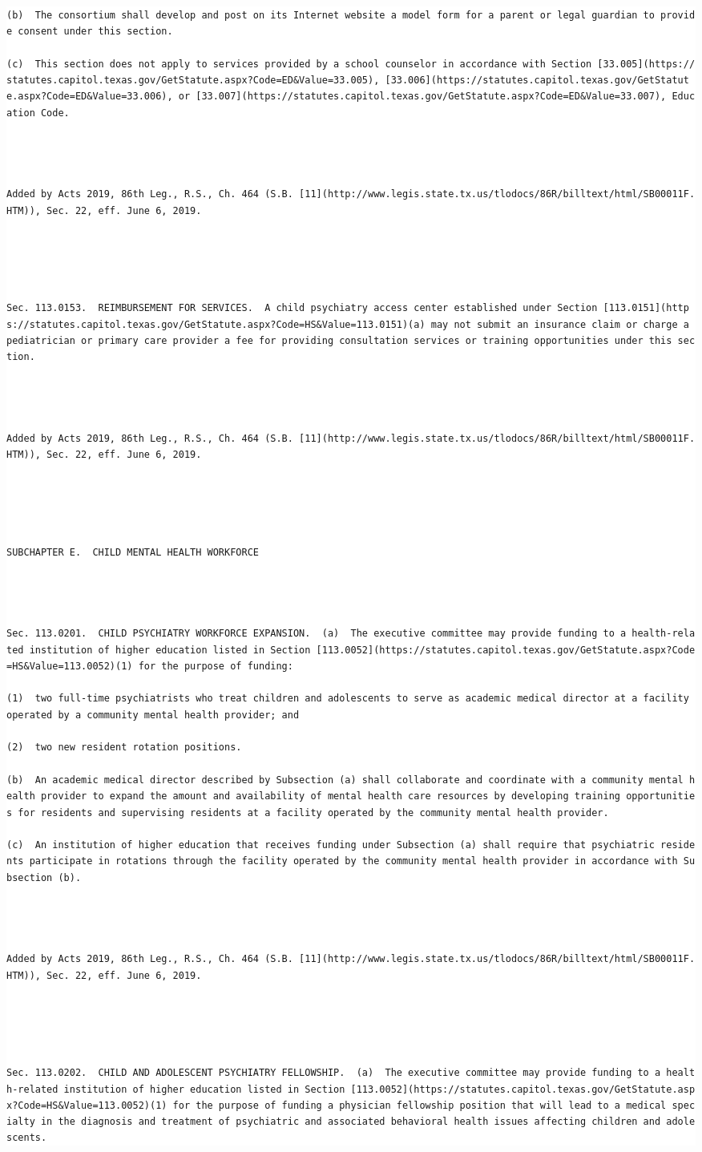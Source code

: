     (b)  The consortium shall develop and post on its Internet website a model form for a parent or legal guardian to provide consent under this section.
    
    (c)  This section does not apply to services provided by a school counselor in accordance with Section [33.005](https://statutes.capitol.texas.gov/GetStatute.aspx?Code=ED&Value=33.005), [33.006](https://statutes.capitol.texas.gov/GetStatute.aspx?Code=ED&Value=33.006), or [33.007](https://statutes.capitol.texas.gov/GetStatute.aspx?Code=ED&Value=33.007), Education Code.
    
    
    
    
    Added by Acts 2019, 86th Leg., R.S., Ch. 464 (S.B. [11](http://www.legis.state.tx.us/tlodocs/86R/billtext/html/SB00011F.HTM)), Sec. 22, eff. June 6, 2019.
    
    
    
    
    
    Sec. 113.0153.  REIMBURSEMENT FOR SERVICES.  A child psychiatry access center established under Section [113.0151](https://statutes.capitol.texas.gov/GetStatute.aspx?Code=HS&Value=113.0151)(a) may not submit an insurance claim or charge a pediatrician or primary care provider a fee for providing consultation services or training opportunities under this section.
    
    
    
    
    Added by Acts 2019, 86th Leg., R.S., Ch. 464 (S.B. [11](http://www.legis.state.tx.us/tlodocs/86R/billtext/html/SB00011F.HTM)), Sec. 22, eff. June 6, 2019.
    
    
    
    
    
    SUBCHAPTER E.  CHILD MENTAL HEALTH WORKFORCE
    
      
    
    
    Sec. 113.0201.  CHILD PSYCHIATRY WORKFORCE EXPANSION.  (a)  The executive committee may provide funding to a health-related institution of higher education listed in Section [113.0052](https://statutes.capitol.texas.gov/GetStatute.aspx?Code=HS&Value=113.0052)(1) for the purpose of funding:
    
    (1)  two full-time psychiatrists who treat children and adolescents to serve as academic medical director at a facility operated by a community mental health provider; and
    
    (2)  two new resident rotation positions.
    
    (b)  An academic medical director described by Subsection (a) shall collaborate and coordinate with a community mental health provider to expand the amount and availability of mental health care resources by developing training opportunities for residents and supervising residents at a facility operated by the community mental health provider.
    
    (c)  An institution of higher education that receives funding under Subsection (a) shall require that psychiatric residents participate in rotations through the facility operated by the community mental health provider in accordance with Subsection (b).
    
    
    
    
    Added by Acts 2019, 86th Leg., R.S., Ch. 464 (S.B. [11](http://www.legis.state.tx.us/tlodocs/86R/billtext/html/SB00011F.HTM)), Sec. 22, eff. June 6, 2019.
    
    
    
    
    
    Sec. 113.0202.  CHILD AND ADOLESCENT PSYCHIATRY FELLOWSHIP.  (a)  The executive committee may provide funding to a health-related institution of higher education listed in Section [113.0052](https://statutes.capitol.texas.gov/GetStatute.aspx?Code=HS&Value=113.0052)(1) for the purpose of funding a physician fellowship position that will lead to a medical specialty in the diagnosis and treatment of psychiatric and associated behavioral health issues affecting children and adolescents.
    
